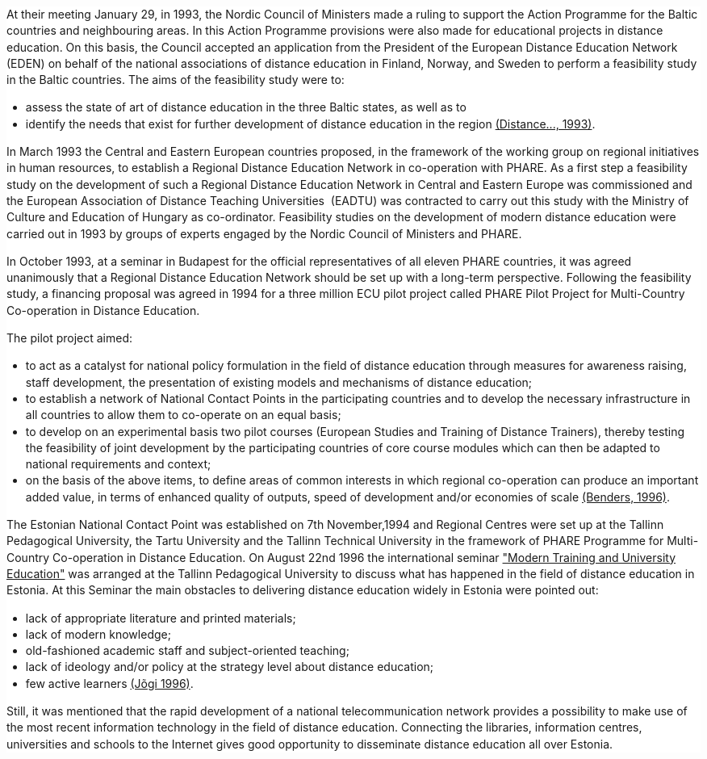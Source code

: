 At their meeting January 29, in 1993, the Nordic Council of Ministers made a ruling to support the Action Programme for the Baltic countries and neighbouring areas. In this Action Programme provisions were also made for educational projects in distance education. On this basis, the Council accepted an application from the President of the European Distance Education Network (EDEN) on behalf of the national associations of distance education in Finland, Norway, and Sweden to perform a feasibility study in the Baltic countries. The aims of the feasibility study were to:

*   assess the state of art of distance education in the three Baltic states, as well as to
*   identify the needs that exist for further development of distance education in the region [(Distance..., 1993)](#distance).

In March 1993 the Central and Eastern European countries proposed, in the framework of the working group on regional initiatives in human resources, to establish a Regional Distance Education Network in co-operation with PHARE. As a first step a feasibility study on the development of such a Regional Distance Education Network in Central and Eastern Europe was commissioned and the European Association of Distance Teaching Universities  (EADTU) was contracted to carry out this study with the Ministry of Culture and Education of Hungary as co-ordinator. Feasibility studies on the development of modern distance education were carried out in 1993 by groups of experts engaged by the Nordic Council of Ministers and PHARE.

In October 1993, at a seminar in Budapest for the official representatives of all eleven PHARE countries, it was agreed unanimously that a Regional Distance Education Network should be set up with a long-term perspective. Following the feasibility study, a financing proposal was agreed in 1994 for a three million ECU pilot project called PHARE Pilot Project for Multi-Country Co-operation in Distance Education.

The pilot project aimed:

*   to act as a catalyst for national policy formulation in the field of distance education through measures for awareness raising, staff development, the presentation of existing models and mechanisms of distance education;
*   to establish a network of National Contact Points in the participating countries and to develop the necessary infrastructure in all countries to allow them to co-operate on an equal basis;
*   to develop on an experimental basis two pilot courses (European Studies and Training of Distance Trainers), thereby testing the feasibility of joint development by the participating countries of core course modules which can then be adapted to national requirements and context;
*   on the basis of the above items, to define areas of common interests in which regional co-operation can produce an important added value, in terms of enhanced quality of outputs, speed of development and/or economies of scale [(Benders, 1996)](#benders).

The Estonian National Contact Point was established on 7th November,1994 and Regional Centres were set up at the Tallinn Pedagogical University, the Tartu University and the Tallinn Technical University in the framework of PHARE Programme for Multi-Country Co-operation in Distance Education. On August 22nd 1996 the international seminar ["Modern Training and University Education"](http://www.tpu.ee/~i-foorum/act.htm) was arranged at the Tallinn Pedagogical University to discuss what has happened in the field of distance education in Estonia. At this Seminar the main obstacles to delivering distance education widely in Estonia were pointed out:

*   lack of appropriate literature and printed materials;
*   lack of modern knowledge;
*   old-fashioned academic staff and subject-oriented teaching;
*   lack of ideology and/or policy at the strategy level about distance education;
*   few active learners [(Jõgi 1996)](#jogi).

Still, it was mentioned that the rapid development of a national telecommunication network provides a possibility to make use of the most recent information technology in the field of distance education. Connecting the libraries, information centres, universities and schools to the Internet gives good opportunity to disseminate distance education all over Estonia.
